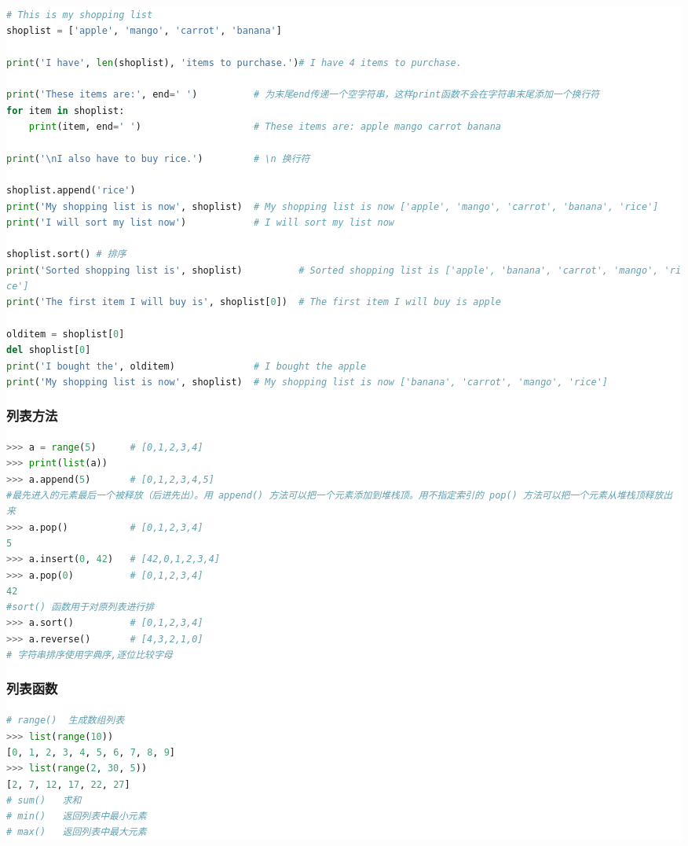```python
# This is my shopping list
shoplist = ['apple', 'mango', 'carrot', 'banana']

print('I have', len(shoplist), 'items to purchase.')# I have 4 items to purchase.

print('These items are:', end=' ')          # 为末尾end传递一个空字符串，这样print函数不会在字符串末尾添加一个换行符
for item in shoplist:
    print(item, end=' ')                    # These items are: apple mango carrot banana

print('\nI also have to buy rice.')         # \n 换行符

shoplist.append('rice')
print('My shopping list is now', shoplist)  # My shopping list is now ['apple', 'mango', 'carrot', 'banana', 'rice']
print('I will sort my list now')            # I will sort my list now

shoplist.sort() # 排序
print('Sorted shopping list is', shoplist)          # Sorted shopping list is ['apple', 'banana', 'carrot', 'mango', 'rice']
print('The first item I will buy is', shoplist[0])  # The first item I will buy is apple

olditem = shoplist[0]
del shoplist[0]
print('I bought the', olditem)              # I bought the apple
print('My shopping list is now', shoplist)  # My shopping list is now ['banana', 'carrot', 'mango', 'rice']
```

### 列表方法

```python
>>> a = range(5)      # [0,1,2,3,4]
>>> print(list(a))
>>> a.append(5)       # [0,1,2,3,4,5]
#最先进入的元素最后一个被释放（后进先出）。用 append() 方法可以把一个元素添加到堆栈顶。用不指定索引的 pop() 方法可以把一个元素从堆栈顶释放出来
>>> a.pop()           # [0,1,2,3,4]
5
>>> a.insert(0, 42)   # [42,0,1,2,3,4]
>>> a.pop(0)          # [0,1,2,3,4]
42
#sort() 函数用于对原列表进行排
>>> a.sort()          # [0,1,2,3,4]
>>> a.reverse()       # [4,3,2,1,0]
# 字符串排序使用字典序,逐位比较字母
```

### 列表函数

```python
# range()  生成数组列表
>>> list(range(10))
[0, 1, 2, 3, 4, 5, 6, 7, 8, 9]
>>> list(range(2, 30, 5))
[2, 7, 12, 17, 22, 27] 
# sum()   求和
# min()   返回列表中最小元素
# max()   返回列表中最大元素
```
